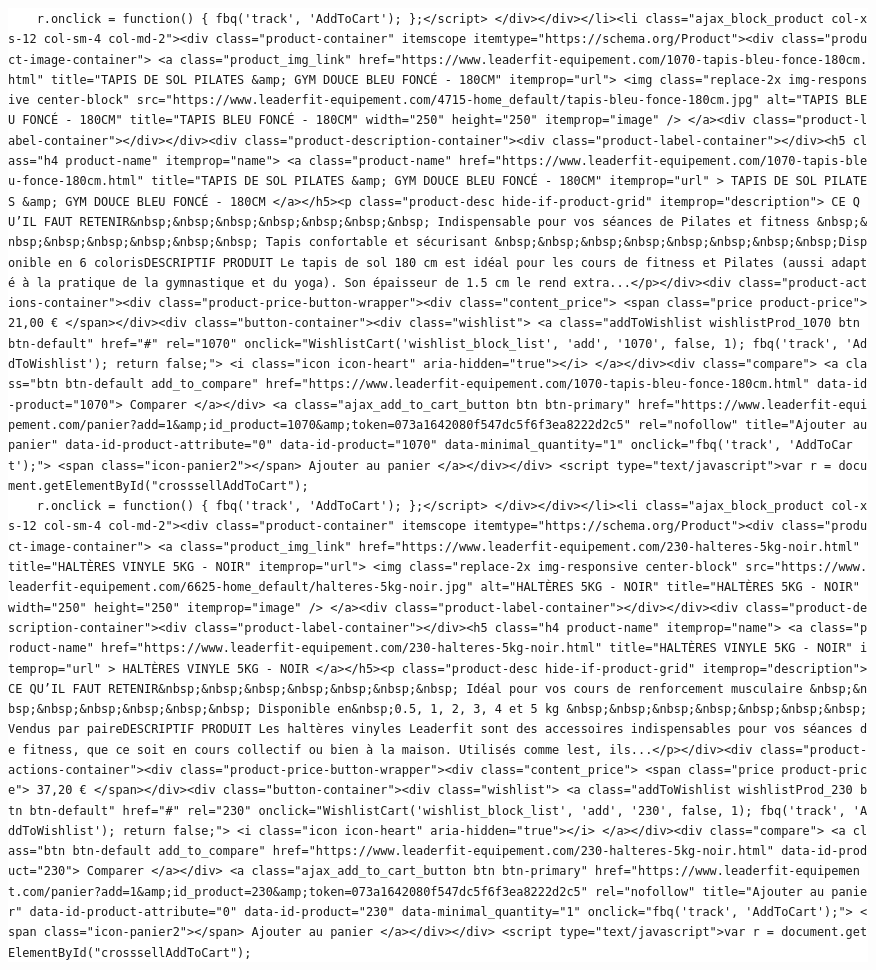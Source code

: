         r.onclick = function() { fbq('track', 'AddToCart'); };</script> </div></div></li><li class="ajax_block_product col-xs-12 col-sm-4 col-md-2"><div class="product-container" itemscope itemtype="https://schema.org/Product"><div class="product-image-container"> <a class="product_img_link" href="https://www.leaderfit-equipement.com/1070-tapis-bleu-fonce-180cm.html" title="TAPIS DE SOL PILATES &amp; GYM DOUCE BLEU FONCÉ - 180CM" itemprop="url"> <img class="replace-2x img-responsive center-block" src="https://www.leaderfit-equipement.com/4715-home_default/tapis-bleu-fonce-180cm.jpg" alt="TAPIS BLEU FONCÉ - 180CM" title="TAPIS BLEU FONCÉ - 180CM" width="250" height="250" itemprop="image" /> </a><div class="product-label-container"></div></div><div class="product-description-container"><div class="product-label-container"></div><h5 class="h4 product-name" itemprop="name"> <a class="product-name" href="https://www.leaderfit-equipement.com/1070-tapis-bleu-fonce-180cm.html" title="TAPIS DE SOL PILATES &amp; GYM DOUCE BLEU FONCÉ - 180CM" itemprop="url" > TAPIS DE SOL PILATES &amp; GYM DOUCE BLEU FONCÉ - 180CM </a></h5><p class="product-desc hide-if-product-grid" itemprop="description"> CE QU’IL FAUT RETENIR&nbsp;&nbsp;&nbsp;&nbsp;&nbsp;&nbsp;&nbsp; Indispensable pour vos séances de Pilates et fitness &nbsp;&nbsp;&nbsp;&nbsp;&nbsp;&nbsp;&nbsp; Tapis confortable et sécurisant &nbsp;&nbsp;&nbsp;&nbsp;&nbsp;&nbsp;&nbsp;&nbsp;Disponible en 6 colorisDESCRIPTIF PRODUIT Le tapis de sol 180 cm est idéal pour les cours de fitness et Pilates (aussi adapté à la pratique de la gymnastique et du yoga). Son épaisseur de 1.5 cm le rend extra...</p></div><div class="product-actions-container"><div class="product-price-button-wrapper"><div class="content_price"> <span class="price product-price"> 21,00 € </span></div><div class="button-container"><div class="wishlist"> <a class="addToWishlist wishlistProd_1070 btn btn-default" href="#" rel="1070" onclick="WishlistCart('wishlist_block_list', 'add', '1070', false, 1); fbq('track', 'AddToWishlist'); return false;"> <i class="icon icon-heart" aria-hidden="true"></i> </a></div><div class="compare"> <a class="btn btn-default add_to_compare" href="https://www.leaderfit-equipement.com/1070-tapis-bleu-fonce-180cm.html" data-id-product="1070"> Comparer </a></div> <a class="ajax_add_to_cart_button btn btn-primary" href="https://www.leaderfit-equipement.com/panier?add=1&amp;id_product=1070&amp;token=073a1642080f547dc5f6f3ea8222d2c5" rel="nofollow" title="Ajouter au panier" data-id-product-attribute="0" data-id-product="1070" data-minimal_quantity="1" onclick="fbq('track', 'AddToCart');"> <span class="icon-panier2"></span> Ajouter au panier </a></div></div> <script type="text/javascript">var r = document.getElementById("crosssellAddToCart");
        r.onclick = function() { fbq('track', 'AddToCart'); };</script> </div></div></li><li class="ajax_block_product col-xs-12 col-sm-4 col-md-2"><div class="product-container" itemscope itemtype="https://schema.org/Product"><div class="product-image-container"> <a class="product_img_link" href="https://www.leaderfit-equipement.com/230-halteres-5kg-noir.html" title="HALTÈRES VINYLE 5KG - NOIR" itemprop="url"> <img class="replace-2x img-responsive center-block" src="https://www.leaderfit-equipement.com/6625-home_default/halteres-5kg-noir.jpg" alt="HALTÈRES 5KG - NOIR" title="HALTÈRES 5KG - NOIR" width="250" height="250" itemprop="image" /> </a><div class="product-label-container"></div></div><div class="product-description-container"><div class="product-label-container"></div><h5 class="h4 product-name" itemprop="name"> <a class="product-name" href="https://www.leaderfit-equipement.com/230-halteres-5kg-noir.html" title="HALTÈRES VINYLE 5KG - NOIR" itemprop="url" > HALTÈRES VINYLE 5KG - NOIR </a></h5><p class="product-desc hide-if-product-grid" itemprop="description"> CE QU’IL FAUT RETENIR&nbsp;&nbsp;&nbsp;&nbsp;&nbsp;&nbsp;&nbsp; Idéal pour vos cours de renforcement musculaire &nbsp;&nbsp;&nbsp;&nbsp;&nbsp;&nbsp;&nbsp; Disponible en&nbsp;0.5, 1, 2, 3, 4 et 5 kg &nbsp;&nbsp;&nbsp;&nbsp;&nbsp;&nbsp;&nbsp; Vendus par paireDESCRIPTIF PRODUIT Les haltères vinyles Leaderfit sont des accessoires indispensables pour vos séances de fitness, que ce soit en cours collectif ou bien à la maison. Utilisés comme lest, ils...</p></div><div class="product-actions-container"><div class="product-price-button-wrapper"><div class="content_price"> <span class="price product-price"> 37,20 € </span></div><div class="button-container"><div class="wishlist"> <a class="addToWishlist wishlistProd_230 btn btn-default" href="#" rel="230" onclick="WishlistCart('wishlist_block_list', 'add', '230', false, 1); fbq('track', 'AddToWishlist'); return false;"> <i class="icon icon-heart" aria-hidden="true"></i> </a></div><div class="compare"> <a class="btn btn-default add_to_compare" href="https://www.leaderfit-equipement.com/230-halteres-5kg-noir.html" data-id-product="230"> Comparer </a></div> <a class="ajax_add_to_cart_button btn btn-primary" href="https://www.leaderfit-equipement.com/panier?add=1&amp;id_product=230&amp;token=073a1642080f547dc5f6f3ea8222d2c5" rel="nofollow" title="Ajouter au panier" data-id-product-attribute="0" data-id-product="230" data-minimal_quantity="1" onclick="fbq('track', 'AddToCart');"> <span class="icon-panier2"></span> Ajouter au panier </a></div></div> <script type="text/javascript">var r = document.getElementById("crosssellAddToCart");